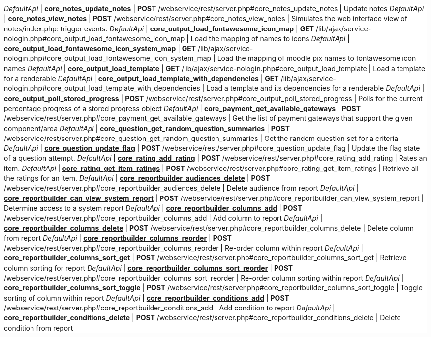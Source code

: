*DefaultApi* | [**core_notes_update_notes**](docs/DefaultApi.md#core_notes_update_notes) | **POST** /webservice/rest/server.php#core_notes_update_notes | Update notes
*DefaultApi* | [**core_notes_view_notes**](docs/DefaultApi.md#core_notes_view_notes) | **POST** /webservice/rest/server.php#core_notes_view_notes | Simulates the web interface view of notes/index.php: trigger events.
*DefaultApi* | [**core_output_load_fontawesome_icon_map**](docs/DefaultApi.md#core_output_load_fontawesome_icon_map) | **GET** /lib/ajax/service-nologin.php#core_output_load_fontawesome_icon_map | Load the mapping of names to icons
*DefaultApi* | [**core_output_load_fontawesome_icon_system_map**](docs/DefaultApi.md#core_output_load_fontawesome_icon_system_map) | **GET** /lib/ajax/service-nologin.php#core_output_load_fontawesome_icon_system_map | Load the mapping of moodle pix names to fontawesome icon names
*DefaultApi* | [**core_output_load_template**](docs/DefaultApi.md#core_output_load_template) | **GET** /lib/ajax/service-nologin.php#core_output_load_template | Load a template for a renderable
*DefaultApi* | [**core_output_load_template_with_dependencies**](docs/DefaultApi.md#core_output_load_template_with_dependencies) | **GET** /lib/ajax/service-nologin.php#core_output_load_template_with_dependencies | Load a template and its dependencies for a renderable
*DefaultApi* | [**core_output_poll_stored_progress**](docs/DefaultApi.md#core_output_poll_stored_progress) | **POST** /webservice/rest/server.php#core_output_poll_stored_progress | Polls for the current percentage progress of a stored progress object
*DefaultApi* | [**core_payment_get_available_gateways**](docs/DefaultApi.md#core_payment_get_available_gateways) | **POST** /webservice/rest/server.php#core_payment_get_available_gateways | Get the list of payment gateways that support the given component/area
*DefaultApi* | [**core_question_get_random_question_summaries**](docs/DefaultApi.md#core_question_get_random_question_summaries) | **POST** /webservice/rest/server.php#core_question_get_random_question_summaries | Get the random question set for a criteria
*DefaultApi* | [**core_question_update_flag**](docs/DefaultApi.md#core_question_update_flag) | **POST** /webservice/rest/server.php#core_question_update_flag | Update the flag state of a question attempt.
*DefaultApi* | [**core_rating_add_rating**](docs/DefaultApi.md#core_rating_add_rating) | **POST** /webservice/rest/server.php#core_rating_add_rating | Rates an item.
*DefaultApi* | [**core_rating_get_item_ratings**](docs/DefaultApi.md#core_rating_get_item_ratings) | **POST** /webservice/rest/server.php#core_rating_get_item_ratings | Retrieve all the ratings for an item.
*DefaultApi* | [**core_reportbuilder_audiences_delete**](docs/DefaultApi.md#core_reportbuilder_audiences_delete) | **POST** /webservice/rest/server.php#core_reportbuilder_audiences_delete | Delete audience from report
*DefaultApi* | [**core_reportbuilder_can_view_system_report**](docs/DefaultApi.md#core_reportbuilder_can_view_system_report) | **POST** /webservice/rest/server.php#core_reportbuilder_can_view_system_report | Determine access to a system report
*DefaultApi* | [**core_reportbuilder_columns_add**](docs/DefaultApi.md#core_reportbuilder_columns_add) | **POST** /webservice/rest/server.php#core_reportbuilder_columns_add | Add column to report
*DefaultApi* | [**core_reportbuilder_columns_delete**](docs/DefaultApi.md#core_reportbuilder_columns_delete) | **POST** /webservice/rest/server.php#core_reportbuilder_columns_delete | Delete column from report
*DefaultApi* | [**core_reportbuilder_columns_reorder**](docs/DefaultApi.md#core_reportbuilder_columns_reorder) | **POST** /webservice/rest/server.php#core_reportbuilder_columns_reorder | Re-order column within report
*DefaultApi* | [**core_reportbuilder_columns_sort_get**](docs/DefaultApi.md#core_reportbuilder_columns_sort_get) | **POST** /webservice/rest/server.php#core_reportbuilder_columns_sort_get | Retrieve column sorting for report
*DefaultApi* | [**core_reportbuilder_columns_sort_reorder**](docs/DefaultApi.md#core_reportbuilder_columns_sort_reorder) | **POST** /webservice/rest/server.php#core_reportbuilder_columns_sort_reorder | Re-order column sorting within report
*DefaultApi* | [**core_reportbuilder_columns_sort_toggle**](docs/DefaultApi.md#core_reportbuilder_columns_sort_toggle) | **POST** /webservice/rest/server.php#core_reportbuilder_columns_sort_toggle | Toggle sorting of column within report
*DefaultApi* | [**core_reportbuilder_conditions_add**](docs/DefaultApi.md#core_reportbuilder_conditions_add) | **POST** /webservice/rest/server.php#core_reportbuilder_conditions_add | Add condition to report
*DefaultApi* | [**core_reportbuilder_conditions_delete**](docs/DefaultApi.md#core_reportbuilder_conditions_delete) | **POST** /webservice/rest/server.php#core_reportbuilder_conditions_delete | Delete condition from report
